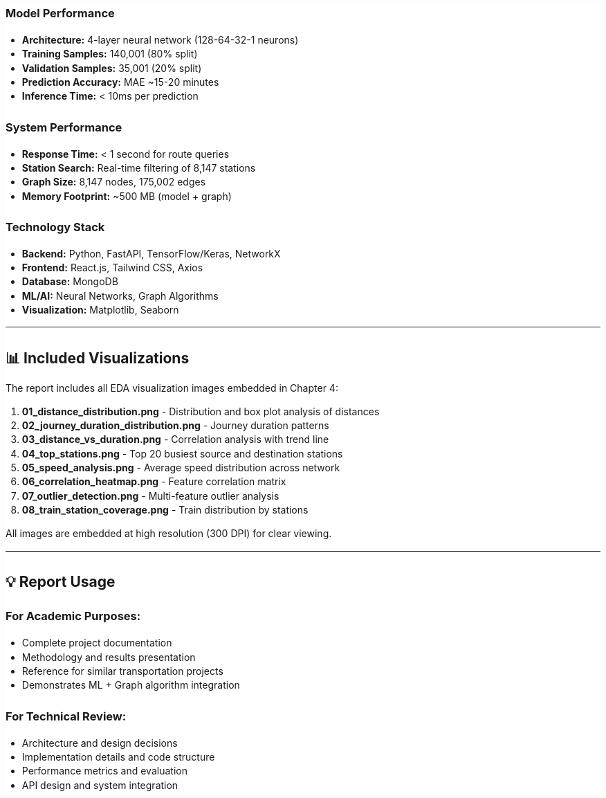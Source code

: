 ### **Model Performance**
- **Architecture:** 4-layer neural network (128-64-32-1 neurons)
- **Training Samples:** 140,001 (80% split)
- **Validation Samples:** 35,001 (20% split)
- **Prediction Accuracy:** MAE ~15-20 minutes
- **Inference Time:** < 10ms per prediction

### **System Performance**
- **Response Time:** < 1 second for route queries
- **Station Search:** Real-time filtering of 8,147 stations
- **Graph Size:** 8,147 nodes, 175,002 edges
- **Memory Footprint:** ~500 MB (model + graph)

### **Technology Stack**
- **Backend:** Python, FastAPI, TensorFlow/Keras, NetworkX
- **Frontend:** React.js, Tailwind CSS, Axios
- **Database:** MongoDB
- **ML/AI:** Neural Networks, Graph Algorithms
- **Visualization:** Matplotlib, Seaborn

---

## 📊 Included Visualizations

The report includes all EDA visualization images embedded in Chapter 4:

1. **01_distance_distribution.png** - Distribution and box plot analysis of distances
2. **02_journey_duration_distribution.png** - Journey duration patterns
3. **03_distance_vs_duration.png** - Correlation analysis with trend line
4. **04_top_stations.png** - Top 20 busiest source and destination stations
5. **05_speed_analysis.png** - Average speed distribution across network
6. **06_correlation_heatmap.png** - Feature correlation matrix
7. **07_outlier_detection.png** - Multi-feature outlier analysis
8. **08_train_station_coverage.png** - Train distribution by stations

All images are embedded at high resolution (300 DPI) for clear viewing.

---

## 💡 Report Usage

### **For Academic Purposes:**
- Complete project documentation
- Methodology and results presentation
- Reference for similar transportation projects
- Demonstrates ML + Graph algorithm integration

### **For Technical Review:**
- Architecture and design decisions
- Implementation details and code structure
- Performance metrics and evaluation
- API design and system integration
